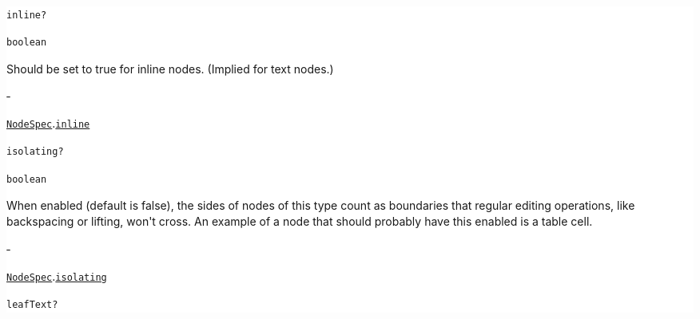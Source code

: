 <a id="inline"></a> `inline?`

</td>
<td>

`boolean`

</td>
<td>

Should be set to true for inline nodes. (Implied for text nodes.)

</td>
<td>

&hyphen;

</td>
<td>

[`NodeSpec`](pm/model.md#nodespec).[`inline`](pm/model.md#nodespec#inline)

</td>
</tr>
<tr>
<td>

<a id="isolating"></a> `isolating?`

</td>
<td>

`boolean`

</td>
<td>

When enabled (default is false), the sides of nodes of this type
count as boundaries that regular editing operations, like
backspacing or lifting, won't cross. An example of a node that
should probably have this enabled is a table cell.

</td>
<td>

&hyphen;

</td>
<td>

[`NodeSpec`](pm/model.md#nodespec).[`isolating`](pm/model.md#nodespec#isolating)

</td>
</tr>
<tr>
<td>

<a id="leaftext"></a> `leafText?`

</td>
<td>
